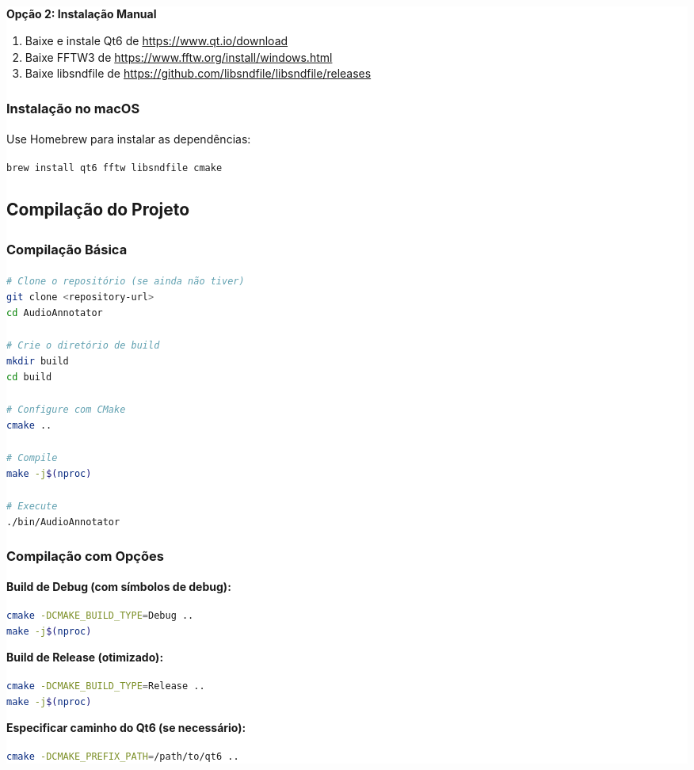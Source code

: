 **Opção 2: Instalação Manual**

1. Baixe e instale Qt6 de https://www.qt.io/download
2. Baixe FFTW3 de https://www.fftw.org/install/windows.html
3. Baixe libsndfile de https://github.com/libsndfile/libsndfile/releases

### Instalação no macOS

Use Homebrew para instalar as dependências:

```bash
brew install qt6 fftw libsndfile cmake
```

## Compilação do Projeto

### Compilação Básica

```bash
# Clone o repositório (se ainda não tiver)
git clone <repository-url>
cd AudioAnnotator

# Crie o diretório de build
mkdir build
cd build

# Configure com CMake
cmake ..

# Compile
make -j$(nproc)

# Execute
./bin/AudioAnnotator
```

### Compilação com Opções

**Build de Debug (com símbolos de debug):**

```bash
cmake -DCMAKE_BUILD_TYPE=Debug ..
make -j$(nproc)
```

**Build de Release (otimizado):**

```bash
cmake -DCMAKE_BUILD_TYPE=Release ..
make -j$(nproc)
```

**Especificar caminho do Qt6 (se necessário):**

```bash
cmake -DCMAKE_PREFIX_PATH=/path/to/qt6 ..
```
